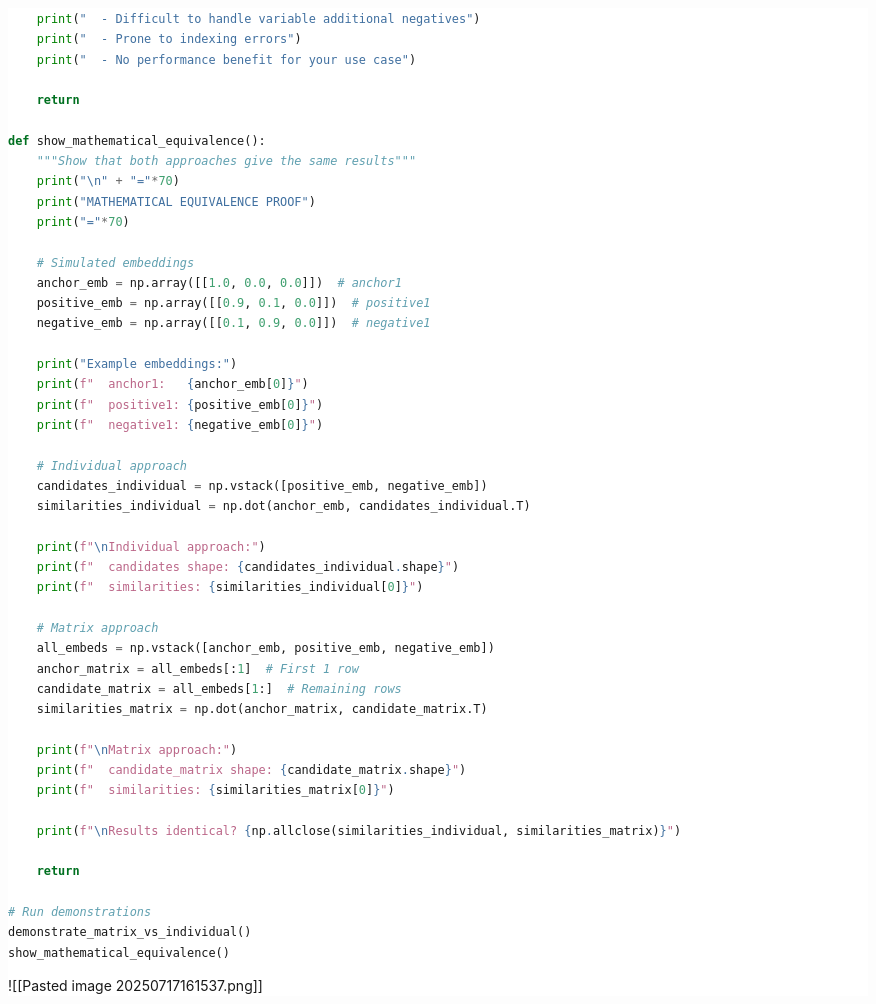 ```python
    print("  - Difficult to handle variable additional negatives")
    print("  - Prone to indexing errors")
    print("  - No performance benefit for your use case")
    
    return

def show_mathematical_equivalence():
    """Show that both approaches give the same results"""
    print("\n" + "="*70)
    print("MATHEMATICAL EQUIVALENCE PROOF")
    print("="*70)
    
    # Simulated embeddings
    anchor_emb = np.array([[1.0, 0.0, 0.0]])  # anchor1
    positive_emb = np.array([[0.9, 0.1, 0.0]])  # positive1
    negative_emb = np.array([[0.1, 0.9, 0.0]])  # negative1
    
    print("Example embeddings:")
    print(f"  anchor1:   {anchor_emb[0]}")
    print(f"  positive1: {positive_emb[0]}")
    print(f"  negative1: {negative_emb[0]}")
    
    # Individual approach
    candidates_individual = np.vstack([positive_emb, negative_emb])
    similarities_individual = np.dot(anchor_emb, candidates_individual.T)
    
    print(f"\nIndividual approach:")
    print(f"  candidates shape: {candidates_individual.shape}")
    print(f"  similarities: {similarities_individual[0]}")
    
    # Matrix approach
    all_embeds = np.vstack([anchor_emb, positive_emb, negative_emb])
    anchor_matrix = all_embeds[:1]  # First 1 row
    candidate_matrix = all_embeds[1:]  # Remaining rows
    similarities_matrix = np.dot(anchor_matrix, candidate_matrix.T)
    
    print(f"\nMatrix approach:")
    print(f"  candidate_matrix shape: {candidate_matrix.shape}")
    print(f"  similarities: {similarities_matrix[0]}")
    
    print(f"\nResults identical? {np.allclose(similarities_individual, similarities_matrix)}")
    
    return

# Run demonstrations
demonstrate_matrix_vs_individual()
show_mathematical_equivalence()
```
![[Pasted image 20250717161537.png]]
